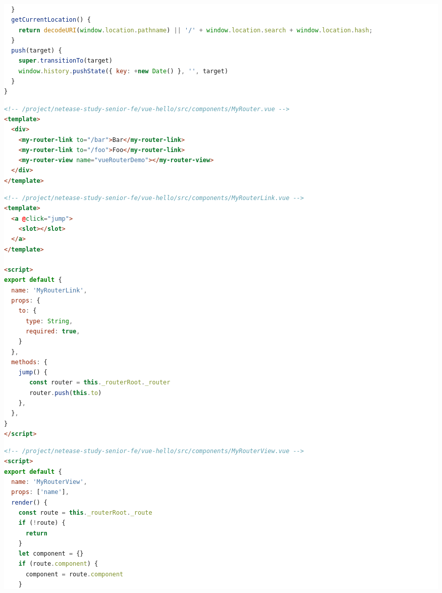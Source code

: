 ```js
  }
  getCurrentLocation() {
    return decodeURI(window.location.pathname) || '/' + window.location.search + window.location.hash;
  }
  push(target) {
    super.transitionTo(target)
    window.history.pushState({ key: +new Date() }, '', target)
  }
}
```

```html
<!-- /project/netease-study-senior-fe/vue-hello/src/components/MyRouter.vue -->
<template>
  <div>
    <my-router-link to="/bar">Bar</my-router-link>
    <my-router-link to="/foo">Foo</my-router-link>
    <my-router-view name="vueRouterDemo"></my-router-view>
  </div>
</template>
```

```html
<!-- /project/netease-study-senior-fe/vue-hello/src/components/MyRouterLink.vue -->
<template>
  <a @click="jump">
    <slot></slot>
  </a>
</template>

<script>
export default {
  name: 'MyRouterLink',
  props: {
    to: {
      type: String,
      required: true,
    }
  },
  methods: {
    jump() {
       const router = this._routerRoot._router
       router.push(this.to)
    },
  },
}
</script>
```

```html
<!-- /project/netease-study-senior-fe/vue-hello/src/components/MyRouterView.vue -->
<script>
export default {
  name: 'MyRouterView',
  props: ['name'],
  render() {
    const route = this._routerRoot._route
    if (!route) {
      return
    }
    let component = {}
    if (route.component) {
      component = route.component
    }
```